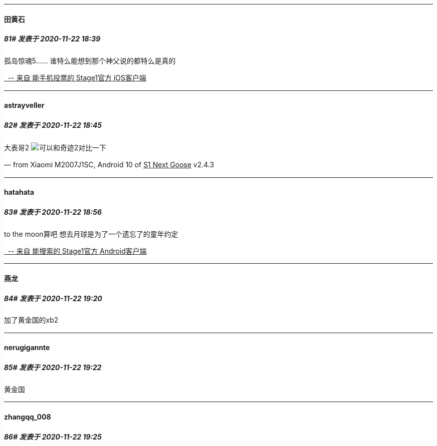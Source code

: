 -----

####  田黄石  
##### 81#       发表于 2020-11-22 18:39


孤岛惊魂5......
谁特么能想到那个神父说的都特么是真的

[  -- 来自 能手机投票的 Stage1官方 iOS客户端](https://itunes.apple.com/fi/app/saraba1st/id1221237470?mt=8)


-----

####  astrayveller  
##### 82#       发表于 2020-11-22 18:45


大表哥2
<img src="https://static.saraba1st.com/image/smiley/face2017/065.png" referrerpolicy="no-referrer">可以和奇迹2对比一下

— from Xiaomi M2007J1SC, Android 10 of [S1 Next Goose](https://pan.baidu.com/s/1mi43uRm) v2.4.3


-----

####  hatahata  
##### 83#       发表于 2020-11-22 18:56


to the moon算吧
想去月球是为了一个遗忘了的童年约定

[  -- 来自 能搜索的 Stage1官方 Android客户端](https://www.coolapk.com/apk/140634)


-----

####  燕龙  
##### 84#       发表于 2020-11-22 19:20


加了黄金国的xb2


-----

####  nerugigannte  
##### 85#       发表于 2020-11-22 19:22


黄金国


-----

####  zhangqq_008  
##### 86#       发表于 2020-11-22 19:25
